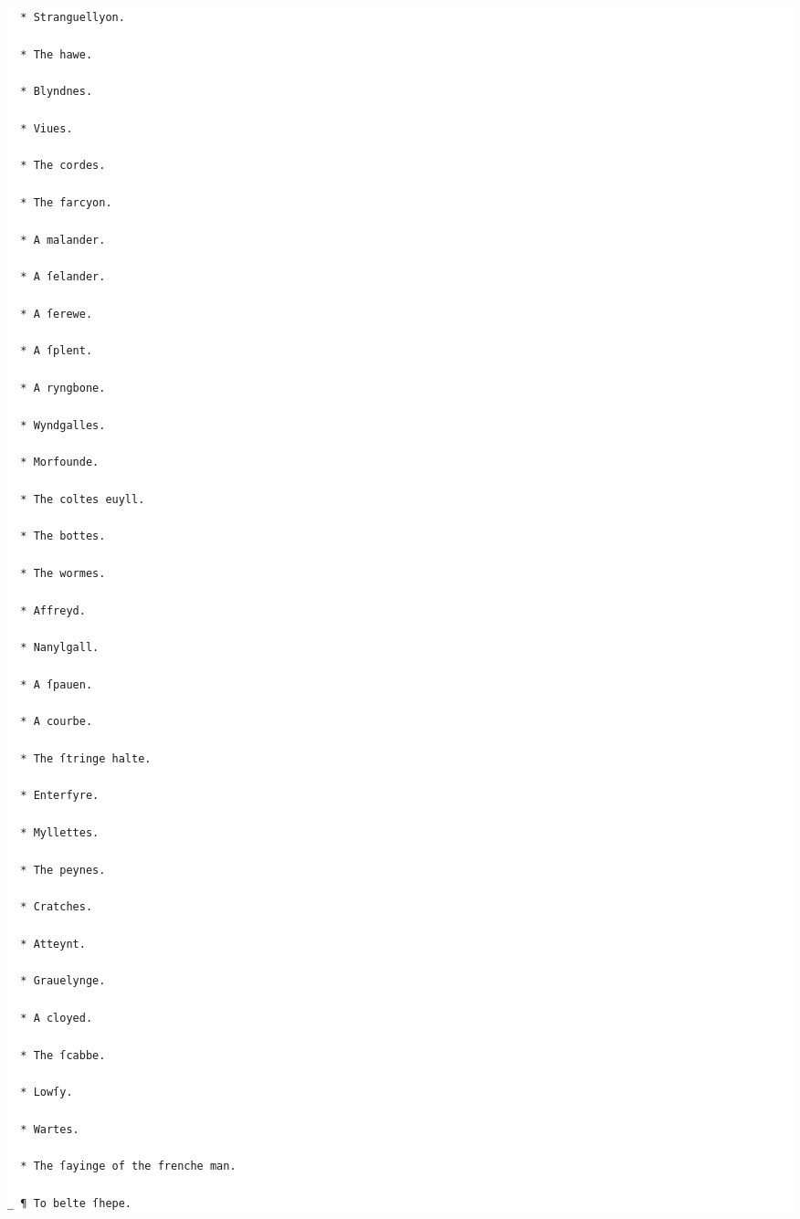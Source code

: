       * Stranguellyon.

      * The hawe.

      * Blyndnes.

      * Viues.

      * The cordes.

      * The farcyon.

      * A malander.

      * A ſelander.

      * A ſerewe.

      * A ſplent.

      * A ryngbone.

      * Wyndgalles.

      * Morfounde.

      * The coltes euyll.

      * The bottes.

      * The wormes.

      * Affreyd.

      * Nanylgall.

      * A ſpauen.

      * A courbe.

      * The ſtringe halte.

      * Enterfyre.

      * Myllettes.

      * The peynes.

      * Cratches.

      * Atteynt.

      * Grauelynge.

      * A cloyed.

      * The ſcabbe.

      * Lowſy.

      * Wartes.

      * The ſayinge of the frenche man.

    _ ¶ To belte ſhepe.
